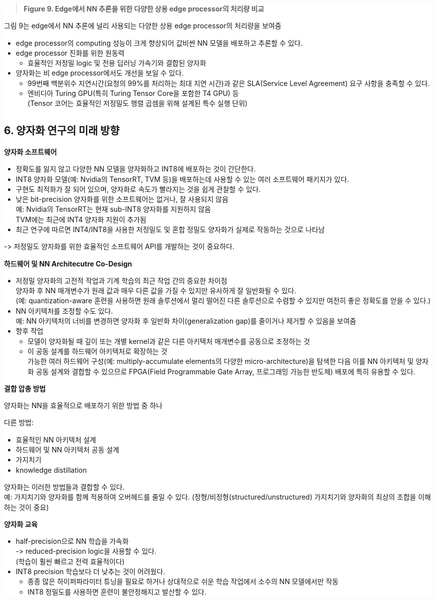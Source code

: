 > **Figure 9. Edge에서 NN 추론을 위한 다양한 상용 edge processor의 처리량 비교**

그림 9는 edge에서 NN 추론에 널리 사용되는 다양한 상용 edge processor의 처리량을 보여줌
- edge processor의 computing 성능이 크게 향상되어 값비싼 NN 모델을 배포하고 추론할 수 있다.
- edge processor 진화를 위한 원동력
    - 효율적인 저정밀 logic 및 전용 딥러닝 가속기와 결합된 양자화
- 양자화는 비 edge processor에서도 개선을 보일 수 있다.
    - 99번째 백분위수 지연시간(요청의 99%를 처리하는 최대 지연 시간)과 같은 SLA(Service Level Agreement) 요구 사항을 충족할 수 있다.
    - 엔비디아 Turing GPU(특히 Turing Tensor Core을 포함한 T4 GPU) 등  
    (Tensor 코어는 효율적인 저정밀도 행렬 곱셈을 위해 설계된 특수 실행 단위)

## 6. 양자화 연구의 미래 방향

**양자화 소프트웨어**
- 정확도를 잃지 않고 다양한 NN 모델을 양자화하고 INT8에 배포하는 것이 간단한다.
- INT8 양자화 모델(예: Nvidia의 TensorRT, TVM 등)을 배포하는데 사용할 수 있는 여러 소프트웨어 패키지가 있다.
- 구현도 최적화가 잘 되어 있으며, 양자화로 속도가 빨라지는 것을 쉽게 관찰할 수 있다.
- 낮은 bit-precision 양자화를 위한 소프트웨어는 없거나, 잘 사용되지 않음  
예: Nvidia의 TensorRT는 현재 sub-INT8 양자화를 지원하지 않음  
TVM에는 최근에 INT4 양자화 지원이 추가됨
- 최근 연구에 따르면 INT4/INT8을 사용한 저정밀도 및 혼합 정밀도 양자화가 실제로 작동하는 것으로 나타남

-> 저정밀도 양자화를 위한 효율적인 소프트웨어 API를 개발하는 것이 중요하다.

**하드웨어 및 NN Architecutre Co-Design**

- 저정밀 양자화의 고전적 작업과 기계 학습의 최근 작업 간의 중요한 차이점  
양자화 후 NN 매개변수가 원래 값과 매우 다른 값을 가질 수 있지만 유사하게 잘 일반화될 수 있다.  
(예: quantization-aware 훈련을 사용하면 원래 솔루션에서 멀리 떨어진 다른 솔루션으로 수렴할 수 있지만 여전히 좋은 정확도를 얻을 수 있다.)
- NN 아키텍처를 조정할 수도 있다.  
예: NN 아키텍처의 너비를 변경하면 양자화 후 일반화 차이(generalization gap)를 줄이거나 제거할 수 있음을 보여줌
- 향후 작업
    - 모델이 양자화될 때 깊이 또는 개별 kernel과 같은 다른 아키텍처 매개변수를 공동으로 조정하는 것
    - 이 공동 설계를 하드웨어 아키텍처로 확장하는 것  
    가능한 여러 하드웨어 구성(예: multiply-accumulate elements의 다양한 micro-architecture)을 탐색한 다음 이를 NN 아키텍처 및 양자화 공동 설계와 결합할 수 있으므로 FPGA(Field Programmable Gate Array, 프로그래밍 가능한 반도체) 배포에 특히 유용할 수 있다.

**결합 압충 방법**

양자화는 NN을 효율적으로 배포하기 위한 방법 중 하나

다른 방법:
- 효율적인 NN 아키텍처 설계
- 하드웨어 및 NN 아키텍처 공동 설계
- 가지치기
- knowledge distillation

양자화는 이러한 방법들과 결합할 수 있다.  
예: 가지치기와 양자화를 함께 적용하여 오버헤드를 줄일 수 있다.
(정형/비정형(structured/unstructured) 가지치기와 양자화의 최상의 조합을 이해하는 것이 중요)

**양자화 교육**

- half-precision으로 NN 학습을 가속화  
-> reduced-precision logic을 사용할 수 있다.  
(학습이 훨씬 빠르고 전력 효율적이다)
- INT8 precision 학습보다 더 낮추는 것이 어려웠다.
    - 종종 많은 하이퍼파라미터 튜닝을 필요로 하거나 상대적으로 쉬운 학습 작업에서 소수의 NN 모델에서만 작동
    - INT8 정밀도를 사용하면 훈련이 불안정해지고 발산할 수 있다.

